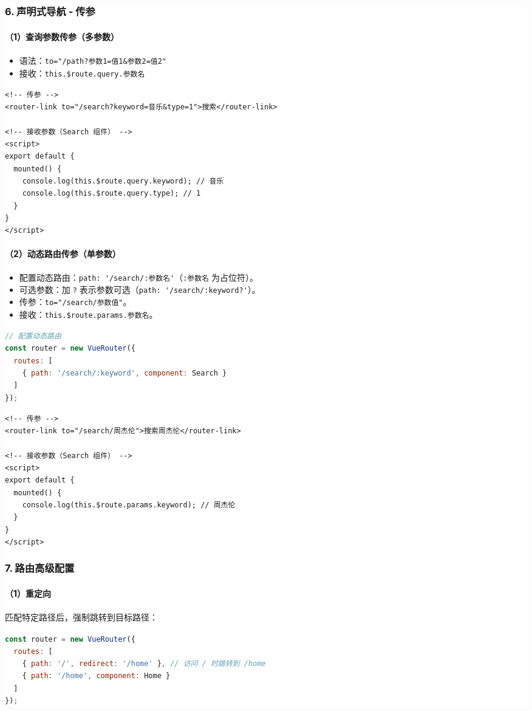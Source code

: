 
### 6. 声明式导航 - 传参
#### （1）查询参数传参（多参数）
- 语法：`to="/path?参数1=值1&参数2=值2"`
- 接收：`this.$route.query.参数名`

```vue
<!-- 传参 -->
<router-link to="/search?keyword=音乐&type=1">搜索</router-link>

<!-- 接收参数（Search 组件） -->
<script>
export default {
  mounted() {
    console.log(this.$route.query.keyword); // 音乐
    console.log(this.$route.query.type); // 1
  }
}
</script>
```

#### （2）动态路由传参（单参数）
- 配置动态路由：`path: '/search/:参数名'`（`:参数名` 为占位符）。
- 可选参数：加 `?` 表示参数可选（`path: '/search/:keyword?'`）。
- 传参：`to="/search/参数值"`。
- 接收：`this.$route.params.参数名`。

```js
// 配置动态路由
const router = new VueRouter({
  routes: [
    { path: '/search/:keyword', component: Search }
  ]
});
```

```vue
<!-- 传参 -->
<router-link to="/search/周杰伦">搜索周杰伦</router-link>

<!-- 接收参数（Search 组件） -->
<script>
export default {
  mounted() {
    console.log(this.$route.params.keyword); // 周杰伦
  }
}
</script>
```


### 7. 路由高级配置
#### （1）重定向
匹配特定路径后，强制跳转到目标路径：
```js
const router = new VueRouter({
  routes: [
    { path: '/', redirect: '/home' }, // 访问 / 时跳转到 /home
    { path: '/home', component: Home }
  ]
});
```
